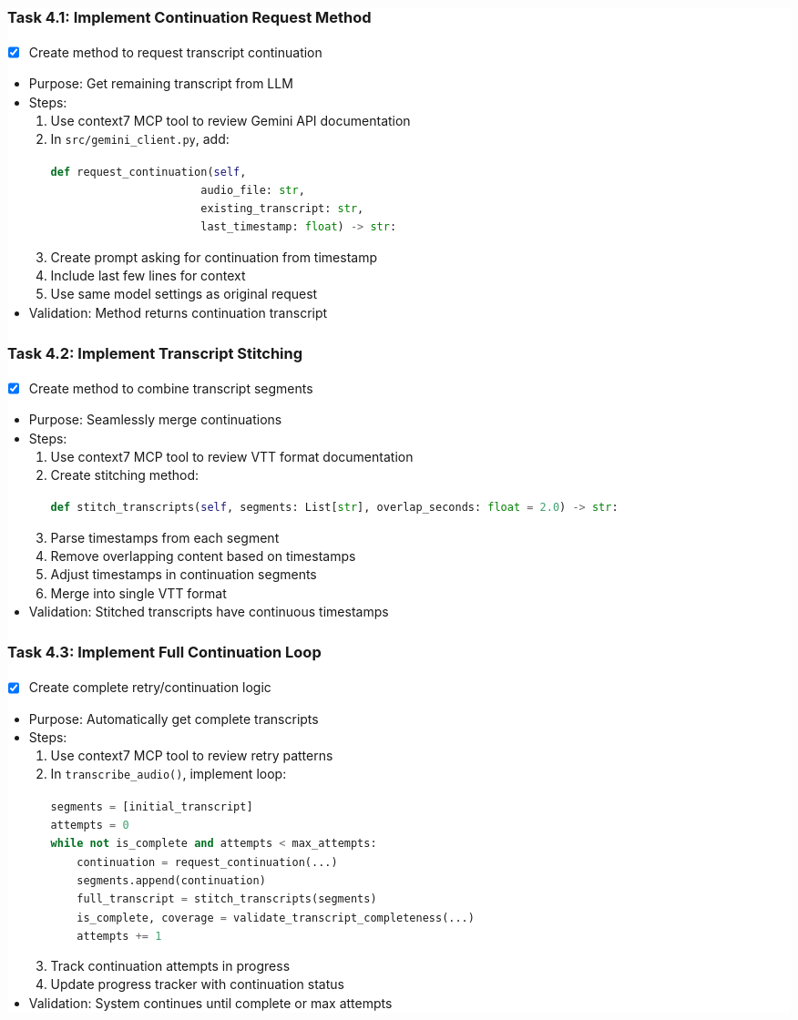 ### Task 4.1: Implement Continuation Request Method
- [x] Create method to request transcript continuation
- Purpose: Get remaining transcript from LLM
- Steps:
  1. Use context7 MCP tool to review Gemini API documentation
  2. In `src/gemini_client.py`, add:
     ```python
     def request_continuation(self, 
                            audio_file: str, 
                            existing_transcript: str,
                            last_timestamp: float) -> str:
     ```
  3. Create prompt asking for continuation from timestamp
  4. Include last few lines for context
  5. Use same model settings as original request
- Validation: Method returns continuation transcript

### Task 4.2: Implement Transcript Stitching
- [x] Create method to combine transcript segments
- Purpose: Seamlessly merge continuations
- Steps:
  1. Use context7 MCP tool to review VTT format documentation
  2. Create stitching method:
     ```python
     def stitch_transcripts(self, segments: List[str], overlap_seconds: float = 2.0) -> str:
     ```
  3. Parse timestamps from each segment
  4. Remove overlapping content based on timestamps
  5. Adjust timestamps in continuation segments
  6. Merge into single VTT format
- Validation: Stitched transcripts have continuous timestamps

### Task 4.3: Implement Full Continuation Loop
- [x] Create complete retry/continuation logic
- Purpose: Automatically get complete transcripts
- Steps:
  1. Use context7 MCP tool to review retry patterns
  2. In `transcribe_audio()`, implement loop:
     ```python
     segments = [initial_transcript]
     attempts = 0
     while not is_complete and attempts < max_attempts:
         continuation = request_continuation(...)
         segments.append(continuation)
         full_transcript = stitch_transcripts(segments)
         is_complete, coverage = validate_transcript_completeness(...)
         attempts += 1
     ```
  3. Track continuation attempts in progress
  4. Update progress tracker with continuation status
- Validation: System continues until complete or max attempts
